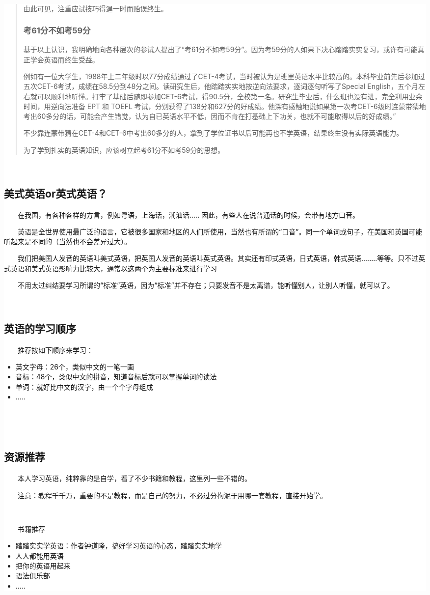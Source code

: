 > 由此可见，注重应试技巧得逞一时而贻误终生。
>
>
> ### 考61分不如考59分
>
> 基于以上认识，我明确地向各种层次的参试人提出了“考61分不如考59分”。因为考59分的人如果下决心踏踏实实复习，或许有可能真正学会英语而终生受益。
>
> 例如有一位大学生，1988年上二年级时以77分成绩通过了CET-4考试，当时被认为是班里英语水平比较高的。本科毕业前先后参加过五次CET-6考试，成绩在58.5分到48分之间。读研究生后，他踏踏实实地按逆向法要求，逐词逐句听写了Special English，五个月左右就可以顺利地听懂。打牢了基础后随即参加CET-6考试，得90.5分，全校第一名。研究生毕业后，什么班也没有进，完全利用业余时间，用逆向法准备 EPT 和 TOEFL 考试，分别获得了138分和627分的好成绩。他深有感触地说如果第一次考CET-6级时连蒙带猜地考出60多分的话，可能会产生错觉，认为自已英语水平不低，因而不肯在打基础上下功关，也就不可能取得以后的好成绩。”
>
> 不少靠连蒙带猜在CET-4和CET-6中考出60多分的人，拿到了学位证书以后可能再也不学英语，结果终生没有实际英语能力。
>
> 为了学到扎实的英语知识，应该树立起考61分不如考59分的思想。
　　‍

　　‍

## 美式英语or英式英语？

　　在我国，有各种各样的方言，例如粤语，上海话，潮汕话.....  因此，有些人在说普通话的时候，会带有地方口音。

　　英语是全世界使用最广泛的语言，它被很多国家和地区的人们所使用，当然也有所谓的“口音”。同一个单词或句子，在美国和英国可能听起来是不同的（当然也不会差异过大）。

　　我们把美国人发音的英语叫美式英语，把英国人发音的英语叫英式英语。其实还有印式英语，日式英语，韩式英语........等等。只不过英式英语和美式英语影响力比较大，通常以这两个为主要标准来进行学习

　　不用太过纠结要学习所谓的“标准”英语，因为“标准”并不存在；只要发音不是太离谱，能听懂别人，让别人听懂，就可以了。

　　‍

## 英语的学习顺序

　　推荐按如下顺序来学习：

* 英文字母：26个，类似中文的一笔一画
* 音标：48个，类似中文的拼音，知道音标后就可以掌握单词的读法
* 单词：就好比中文的汉字，由一个个字母组成
* .....

　　‍

　　‍

## 资源推荐

　　本人学习英语，纯粹靠的是自学，看了不少书籍和教程，这里列一些不错的。

　　注意：教程千千万，重要的不是教程，而是自己的努力，不必过分拘泥于用哪一套教程，直接开始学。

　　‍

　　书籍推荐

* 踏踏实实学英语：作者钟道隆，搞好学习英语的心态，踏踏实实地学
* 人人都能用英语
* 把你的英语用起来
* 语法俱乐部
* .....
